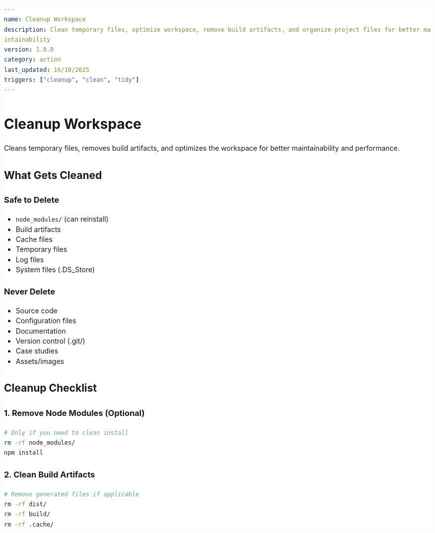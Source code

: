 ```yaml
---
name: Cleanup Workspace
description: Clean temporary files, optimize workspace, remove build artifacts, and organize project files for better maintainability
version: 1.0.0
category: action
last_updated: 16/10/2025
triggers: ["cleanup", "clean", "tidy"]
---
```


# Cleanup Workspace

Cleans temporary files, removes build artifacts, and optimizes the workspace for better maintainability and performance.

## What Gets Cleaned

### Safe to Delete
- `node_modules/` (can reinstall)
- Build artifacts
- Cache files
- Temporary files
- Log files
- System files (.DS_Store)

### Never Delete
- Source code
- Configuration files
- Documentation
- Version control (.git/)
- Case studies
- Assets/images

## Cleanup Checklist

### 1. Remove Node Modules (Optional)
```bash
# Only if you need to clean install
rm -rf node_modules/
npm install
```

### 2. Clean Build Artifacts
```bash
# Remove generated files if applicable
rm -rf dist/
rm -rf build/
rm -rf .cache/
```
